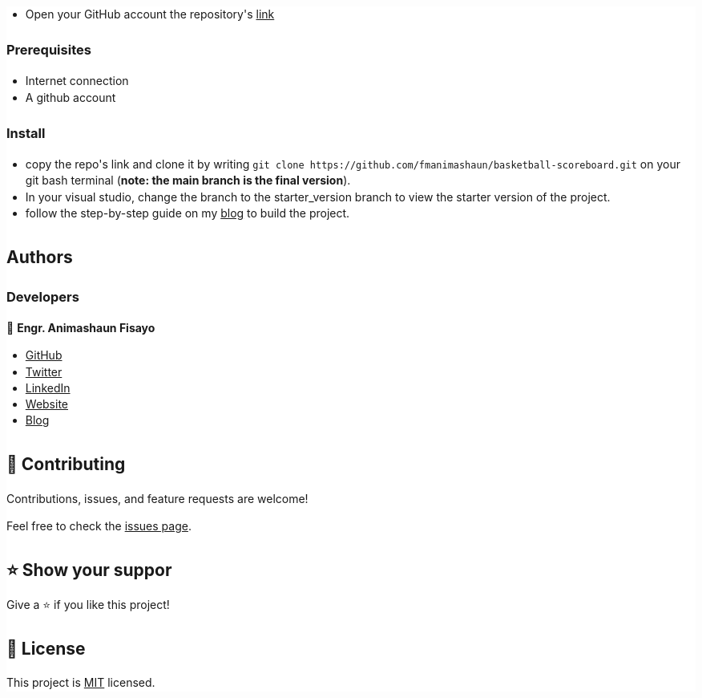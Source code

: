 - Open your GitHub account the repository's [link](https://github.com/fmanimashaun/basketball-scoreboard)

### Prerequisites <a name="prerequisites"></a>

- Internet connection
- A github account
### Install <a name="install"></a>

- copy the repo's link and clone it by writing `git clone https://github.com/fmanimashaun/basketball-scoreboard.git` on your git bash terminal (__note: the main branch is the final version__).
- In your visual studio, change the branch to the starter_version branch to view the starter version of the project.
- follow the step-by-step guide on my [blog](https://blog.fmanimashaun.com/basketball-scoreboard) to build the project.

## Authors <a name="authors"></a>

### Developers <a name="developers"></a>

👤 **Engr. Animashaun Fisayo**

- [GitHub](https://github.com/fmanimashaun)
- [Twitter](https://twitter.com/fmanimashaun)
- [LinkedIn](https://www.linkedin.com/in/fmanimashaun/)
- [Website](https://fmanimashaun.com)
- [Blog](https://blog.fmanimashaun.com)

## 🤝 Contributing <a name="contributing"></a>

Contributions, issues, and feature requests are welcome!

Feel free to check the [issues page](../../issues/).

## ⭐️ Show your suppor <a name="support"></a>

Give a ⭐️ if you like this project!

## 📝 License <a name="license"></a>
This project is [MIT](./LICENSE) licensed.

